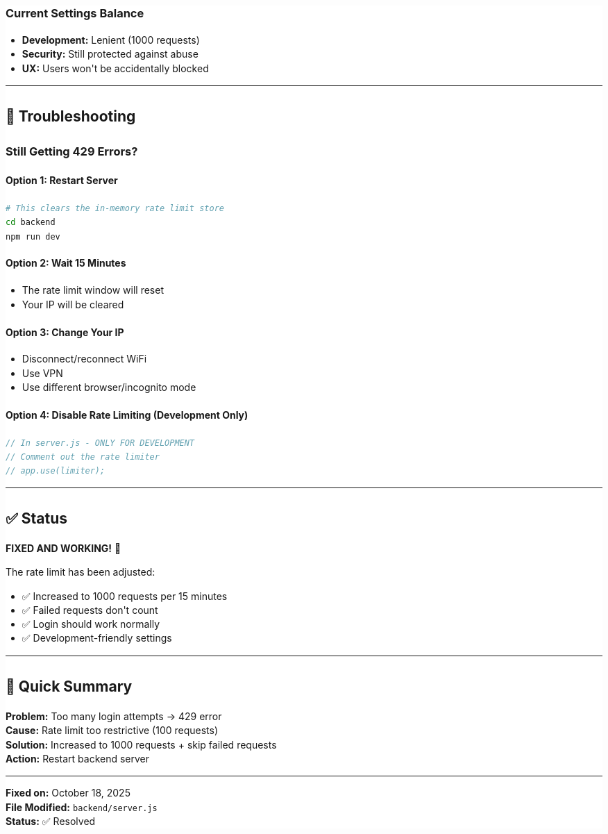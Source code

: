 ### Current Settings Balance
- **Development:** Lenient (1000 requests)
- **Security:** Still protected against abuse
- **UX:** Users won't be accidentally blocked

---

## 🐛 Troubleshooting

### Still Getting 429 Errors?

#### Option 1: Restart Server
```bash
# This clears the in-memory rate limit store
cd backend
npm run dev
```

#### Option 2: Wait 15 Minutes
- The rate limit window will reset
- Your IP will be cleared

#### Option 3: Change Your IP
- Disconnect/reconnect WiFi
- Use VPN
- Use different browser/incognito mode

#### Option 4: Disable Rate Limiting (Development Only)
```javascript
// In server.js - ONLY FOR DEVELOPMENT
// Comment out the rate limiter
// app.use(limiter);
```

---

## ✅ Status

**FIXED AND WORKING!** 🎉

The rate limit has been adjusted:
- ✅ Increased to 1000 requests per 15 minutes
- ✅ Failed requests don't count
- ✅ Login should work normally
- ✅ Development-friendly settings

---

## 📝 Quick Summary

**Problem:** Too many login attempts → 429 error  
**Cause:** Rate limit too restrictive (100 requests)  
**Solution:** Increased to 1000 requests + skip failed requests  
**Action:** Restart backend server  

---

**Fixed on:** October 18, 2025  
**File Modified:** `backend/server.js`  
**Status:** ✅ Resolved
